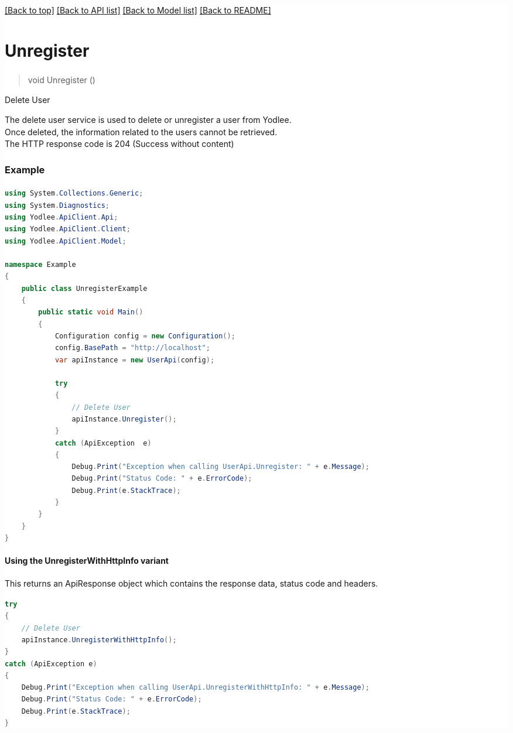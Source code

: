 [[Back to top]](#) [[Back to API list]](../README.md#documentation-for-api-endpoints) [[Back to Model list]](../README.md#documentation-for-models) [[Back to README]](../README.md)

<a name="unregister"></a>
# **Unregister**
> void Unregister ()

Delete User

The delete user service is used to delete or unregister a user from Yodlee. <br>Once deleted, the information related to the users cannot be retrieved. <br>The HTTP response code is 204 (Success without content)<br>

### Example
```csharp
using System.Collections.Generic;
using System.Diagnostics;
using Yodlee.ApiClient.Api;
using Yodlee.ApiClient.Client;
using Yodlee.ApiClient.Model;

namespace Example
{
    public class UnregisterExample
    {
        public static void Main()
        {
            Configuration config = new Configuration();
            config.BasePath = "http://localhost";
            var apiInstance = new UserApi(config);

            try
            {
                // Delete User
                apiInstance.Unregister();
            }
            catch (ApiException  e)
            {
                Debug.Print("Exception when calling UserApi.Unregister: " + e.Message);
                Debug.Print("Status Code: " + e.ErrorCode);
                Debug.Print(e.StackTrace);
            }
        }
    }
}
```

#### Using the UnregisterWithHttpInfo variant
This returns an ApiResponse object which contains the response data, status code and headers.

```csharp
try
{
    // Delete User
    apiInstance.UnregisterWithHttpInfo();
}
catch (ApiException e)
{
    Debug.Print("Exception when calling UserApi.UnregisterWithHttpInfo: " + e.Message);
    Debug.Print("Status Code: " + e.ErrorCode);
    Debug.Print(e.StackTrace);
}
```
